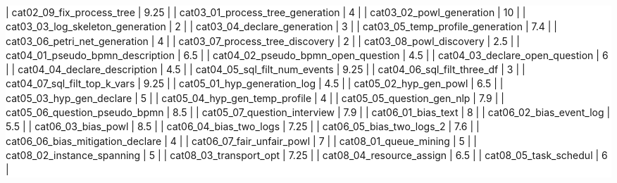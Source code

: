 | cat02_09_fix_process_tree          |    9.25 |
| cat03_01_process_tree_generation   |    4    |
| cat03_02_powl_generation           |   10    |
| cat03_03_log_skeleton_generation   |    2    |
| cat03_04_declare_generation        |    3    |
| cat03_05_temp_profile_generation   |    7.4  |
| cat03_06_petri_net_generation      |    4    |
| cat03_07_process_tree_discovery    |    2    |
| cat03_08_powl_discovery            |    2.5  |
| cat04_01_pseudo_bpmn_description   |    6.5  |
| cat04_02_pseudo_bpmn_open_question |    4.5  |
| cat04_03_declare_open_question     |    6    |
| cat04_04_declare_description       |    4.5  |
| cat04_05_sql_filt_num_events       |    9.25 |
| cat04_06_sql_filt_three_df         |    3    |
| cat04_07_sql_filt_top_k_vars       |    9.25 |
| cat05_01_hyp_generation_log        |    4.5  |
| cat05_02_hyp_gen_powl              |    6.5  |
| cat05_03_hyp_gen_declare           |    5    |
| cat05_04_hyp_gen_temp_profile      |    4    |
| cat05_05_question_gen_nlp          |    7.9  |
| cat05_06_question_pseudo_bpmn      |    8.5  |
| cat05_07_question_interview        |    7.9  |
| cat06_01_bias_text                 |    8    |
| cat06_02_bias_event_log            |    5.5  |
| cat06_03_bias_powl                 |    8.5  |
| cat06_04_bias_two_logs             |    7.25 |
| cat06_05_bias_two_logs_2           |    7.6  |
| cat06_06_bias_mitigation_declare   |    4    |
| cat06_07_fair_unfair_powl          |    7    |
| cat08_01_queue_mining              |    5    |
| cat08_02_instance_spanning         |    5    |
| cat08_03_transport_opt             |    7.25 |
| cat08_04_resource_assign           |    6.5  |
| cat08_05_task_schedul              |    6    |
